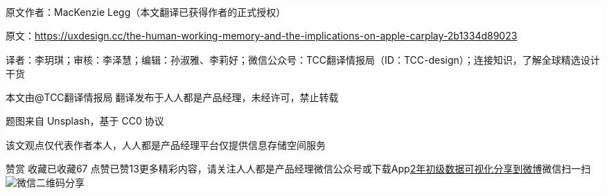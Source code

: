 原文作者：MacKenzie Legg（本文翻译已获得作者的正式授权）

原文：https://uxdesign.cc/the-human-working-memory-and-the-implications-on-apple-carplay-2b1334d89023

译者：李玥琪；审核：李泽慧；编辑：孙淑雅、李莉好；微信公众号：TCC翻译情报局（ID：TCC-design）；连接知识，了解全球精选设计干货

本文由@TCC翻译情报局 翻译发布于人人都是产品经理，未经许可，禁止转载

题图来自 Unsplash，基于 CC0 协议

该文观点仅代表作者本人，人人都是产品经理平台仅提供信息存储空间服务

赞赏 收藏已收藏67 点赞已赞13更多精彩内容，请关注人人都是产品经理微信公众号或下载App[2年](https://www.woshipm.com/tag/2%e5%b9%b4)[初级](https://www.woshipm.com/tag/%e5%88%9d%e7%ba%a7)[数据可视化](https://www.woshipm.com/tag/%e6%95%b0%e6%8d%ae%e5%8f%af%e8%a7%86%e5%8c%96)[分享到微博](https://service.weibo.com/share/share.php?appkey=2775287854&title=数据可视化10大案例分析&url=https://www.woshipm.com/data-analysis/5397181.html&pic=https://image.yunyingpai.com/wp/2022/04/IJ9fdpTt3xZOkql2dE52.jpg)微信扫一扫![微信二维码](https://api.pwmqr.com/qrcode/create/?url=https://www.woshipm.com/data-analysis/5397181.html)分享